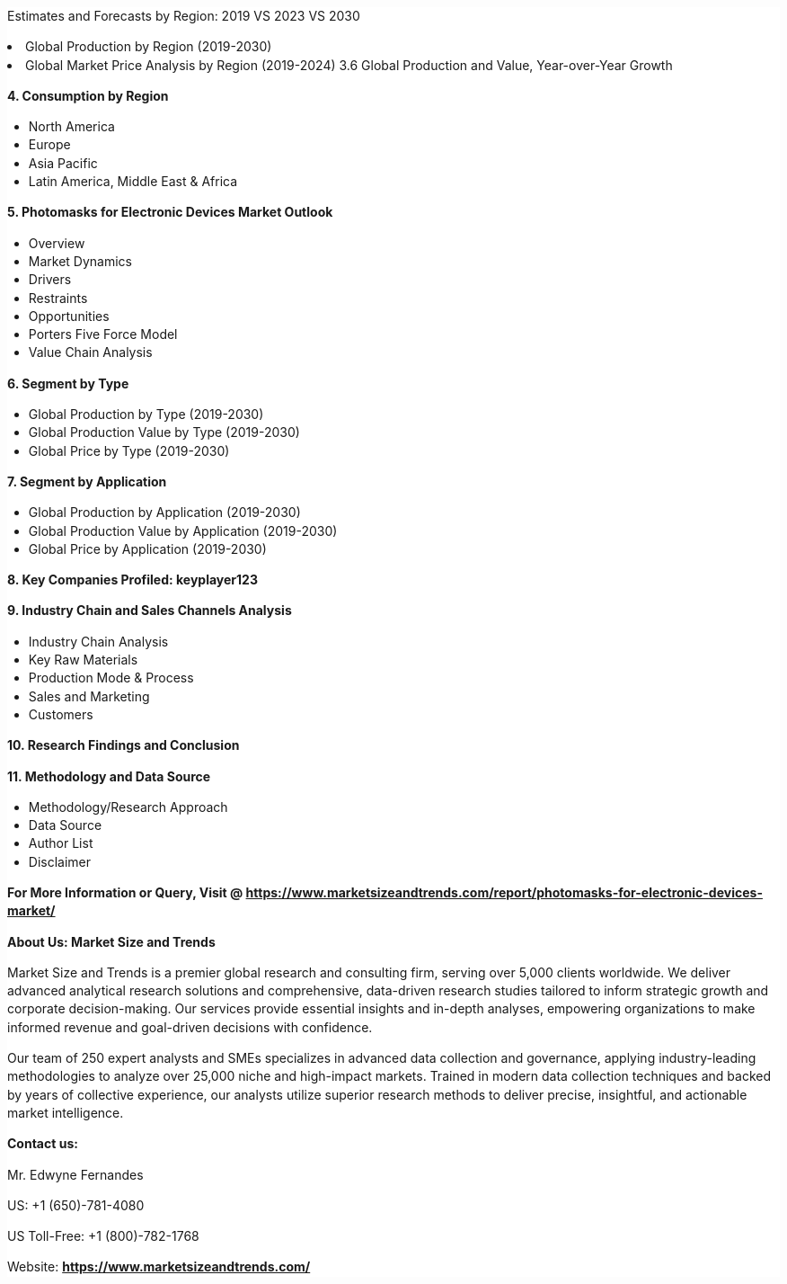 Estimates and Forecasts by Region: 2019 VS 2023 VS 2030</li><li>Global Production by Region (2019-2030)</li><li>Global Market Price Analysis by Region (2019-2024) 3.6 Global Production and Value, Year-over-Year Growth</li></ul><p><strong>4. Consumption by Region</strong></p><ul><li>North America</li><li>Europe</li><li>Asia Pacific</li><li>Latin America, Middle East &amp; Africa</li></ul><p><strong>5. Photomasks for Electronic Devices Market Outlook</strong></p><ul><li>Overview</li><li>Market Dynamics</li><li>Drivers</li><li>Restraints</li><li>Opportunities</li><li>Porters Five Force Model</li><li>Value Chain Analysis&nbsp;</li></ul><p><strong>6. Segment by Type</strong></p><ul><li>Global Production by Type (2019-2030)</li><li>Global Production Value by Type (2019-2030)</li><li>Global Price by Type (2019-2030)</li></ul><p><strong>7. Segment by Application</strong></p><ul><li>Global Production by Application (2019-2030)</li><li>Global Production Value by Application (2019-2030)</li><li>Global Price by Application (2019-2030)</li></ul><p><strong>8. Key Companies Profiled: keyplayer123</strong></p><p><strong>9. Industry Chain and Sales Channels Analysis</strong></p><ul><li>Industry Chain Analysis</li><li>Key Raw Materials</li><li>Production Mode &amp; Process</li><li>Sales and Marketing</li><li>Customers</li></ul><p><strong>10. Research Findings and Conclusion</strong></p><p><strong>11. Methodology and Data Source</strong></p><ul><li>Methodology/Research Approach</li><li>Data Source</li><li>Author List</li><li>Disclaimer</li></ul></p><p><strong>For More Information or Query, Visit @ <a href="https://www.marketsizeandtrends.com/report/photomasks-for-electronic-devices-market/">https://www.marketsizeandtrends.com/report/photomasks-for-electronic-devices-market/</a></strong></p><p><strong>About Us: Market Size and Trends</strong></p><p>Market Size and Trends is a premier global research and consulting firm, serving over 5,000 clients worldwide. We deliver advanced analytical research solutions and comprehensive, data-driven research studies tailored to inform strategic growth and corporate decision-making. Our services provide essential insights and in-depth analyses, empowering organizations to make informed revenue and goal-driven decisions with confidence.</p><p>Our team of 250 expert analysts and SMEs specializes in advanced data collection and governance, applying industry-leading methodologies to analyze over 25,000 niche and high-impact markets. Trained in modern data collection techniques and backed by years of collective experience, our analysts utilize superior research methods to deliver precise, insightful, and actionable market intelligence.</p><p><strong>Contact us:</strong></p><p>Mr. Edwyne Fernandes</p><p>US: +1 (650)-781-4080</p><p>US Toll-Free: +1 (800)-782-1768</p><p>Website: <strong><a href="https://www.marketsizeandtrends.com/">https://www.marketsizeandtrends.com/</a></strong></p>
